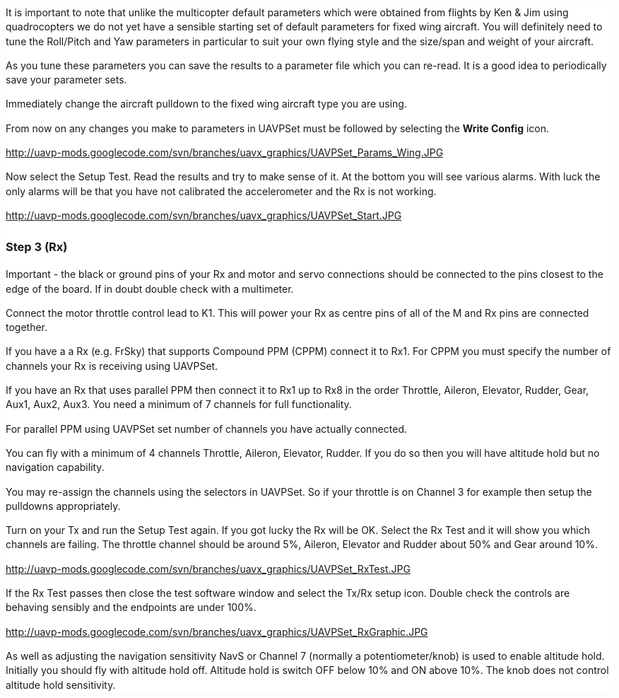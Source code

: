 It is important to note that unlike the multicopter default parameters which were obtained from flights by Ken & Jim using quadrocopters we do not yet have a sensible starting set of default parameters for fixed wing aircraft. You will definitely need to tune the Roll/Pitch and Yaw parameters in particular to suit your own flying style and the size/span and weight of your aircraft.

As you tune these parameters you can save the results to a parameter file which you can re-read. It is a good idea to periodically save your parameter sets.

Immediately change the aircraft pulldown to the fixed wing aircraft type you are using.

From now on any changes you make to parameters in UAVPSet must be followed by selecting the **Write Config** icon.

http://uavp-mods.googlecode.com/svn/branches/uavx_graphics/UAVPSet_Params_Wing.JPG

Now select the Setup Test.  Read the results and try to make sense of it. At the bottom you will see various alarms. With luck the only alarms will be that you have not calibrated the accelerometer and the Rx is not working.

http://uavp-mods.googlecode.com/svn/branches/uavx_graphics/UAVPSet_Start.JPG

### Step 3 (Rx) ###

Important - the black or ground pins of your Rx and motor and servo connections should be connected to the pins closest to the edge of the board. If in doubt double check with a multimeter.

Connect the motor throttle control lead to K1. This will power your Rx as centre pins of all of the M and Rx pins are connected together.

If you have a a Rx (e.g. FrSky) that supports Compound PPM (CPPM) connect it to Rx1. For CPPM you must specify the number of channels your Rx is receiving using UAVPSet.

If you have an Rx that uses parallel PPM then connect it to Rx1 up to Rx8 in the order Throttle, Aileron, Elevator, Rudder, Gear, Aux1, Aux2, Aux3. You need a minimum of 7 channels for full functionality.

For parallel PPM using UAVPSet set number of channels you have actually connected.

You can fly with a minimum of 4 channels Throttle, Aileron, Elevator, Rudder. If you do so then you will have altitude hold but no navigation capability.

You may re-assign the channels using the selectors in UAVPSet. So if your throttle is on Channel 3 for example then setup the pulldowns appropriately.

Turn on your Tx and run the Setup Test again. If you got lucky the Rx will be OK. Select the Rx Test and it will show you which channels are failing. The throttle channel should be around 5%, Aileron, Elevator and Rudder about 50% and Gear around 10%.

http://uavp-mods.googlecode.com/svn/branches/uavx_graphics/UAVPSet_RxTest.JPG

If the Rx Test passes then close the test software window and select the Tx/Rx setup icon. Double check the controls are behaving sensibly and the endpoints are under 100%.

http://uavp-mods.googlecode.com/svn/branches/uavx_graphics/UAVPSet_RxGraphic.JPG

As well as adjusting the navigation sensitivity NavS or Channel 7 (normally a potentiometer/knob) is used to enable altitude hold.  Initially you should fly with altitude hold off. Altitude hold is switch OFF below 10% and ON above 10%. The knob does not control altitude hold sensitivity.
